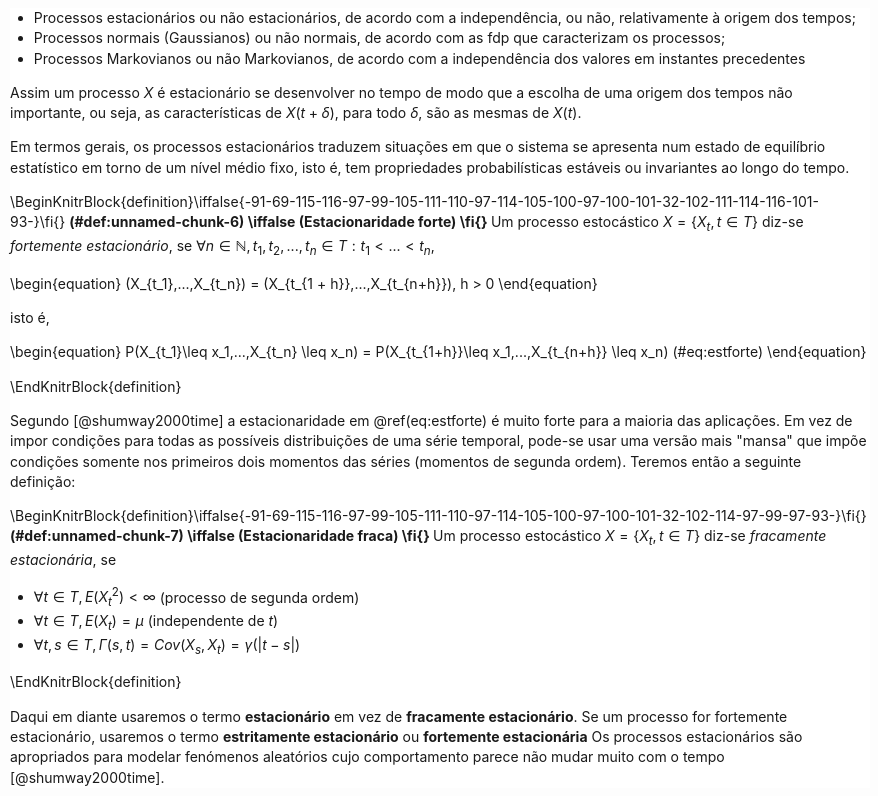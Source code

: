 * Processos estacionários ou não estacionários, de acordo com a independência, ou não, relativamente à origem dos tempos;
* Processos normais (Gaussianos) ou não normais, de acordo com as fdp que caracterizam os processos;
* Processos Markovianos ou não Markovianos, de acordo com a independência dos valores em instantes precedentes

Assim um processo $X$ é estacionário se desenvolver no tempo de modo que a escolha de uma origem dos tempos não importante, ou seja, as características de $X(t + \delta)$, para todo $\delta$, são as mesmas de $X(t)$.

Em termos gerais, os processos estacionários traduzem situações em que o sistema se apresenta num estado de equilíbrio estatístico em torno de um nível médio fixo, isto é, tem propriedades probabilísticas estáveis ou invariantes ao longo do tempo.

\BeginKnitrBlock{definition}\iffalse{-91-69-115-116-97-99-105-111-110-97-114-105-100-97-100-101-32-102-111-114-116-101-93-}\fi{}
<span class="definition" id="def:unnamed-chunk-6"><strong>(\#def:unnamed-chunk-6)  \iffalse (Estacionaridade forte) \fi{} </strong></span>
Um processo estocástico $X = \{X_t, t \in T\}$ diz-se *fortemente estacionário*, se $\forall n \in \mathbb{N}, t_1, t_2,...,t_n \in T : t_1<...<t_n$,

\begin{equation}
(X_{t_1},...,X_{t_n}) = (X_{t_{1 + h}},...,X_{t_{n+h}}), h > 0
\end{equation}

isto é,

\begin{equation}
P(X_{t_1}\leq x_1,...,X_{t_n} \leq x_n) = P(X_{t_{1+h}}\leq x_1,...,X_{t_{n+h}} \leq x_n)
(\#eq:estforte)
\end{equation}

\EndKnitrBlock{definition}

Segundo [@shumway2000time] a estacionaridade em \@ref(eq:estforte) é muito forte para a maioria das aplicações. Em vez de impor condições para todas as possíveis distribuições de uma série temporal, pode-se usar uma versão mais "mansa" que impõe condições somente nos primeiros dois momentos das séries (momentos de segunda ordem). Teremos então a seguinte definição:

\BeginKnitrBlock{definition}\iffalse{-91-69-115-116-97-99-105-111-110-97-114-105-100-97-100-101-32-102-114-97-99-97-93-}\fi{}
<span class="definition" id="def:unnamed-chunk-7"><strong>(\#def:unnamed-chunk-7)  \iffalse (Estacionaridade fraca) \fi{} </strong></span>
Um processo estocástico $X = \{X_t, t \in T\}$ diz-se *fracamente estacionária*, se 

* $\forall t \in T, E(X^{2}_t) < \infty$ (processo de segunda ordem)
* $\forall t \in T, E(X_t) = \mu$ (independente de $t$)
* $\forall t, s \in T, \Gamma(s,t) = Cov(X_s, X_t) = \gamma(\left | t-s \right |)$
  
\EndKnitrBlock{definition}

Daqui em diante usaremos o termo **estacionário** em vez de **fracamente estacionário**. Se um processo for fortemente estacionário, usaremos o termo **estritamente estacionário** ou **fortemente estacionária**
Os processos estacionários são apropriados para modelar fenómenos aleatórios cujo comportamento parece não mudar muito com o tempo [@shumway2000time].
